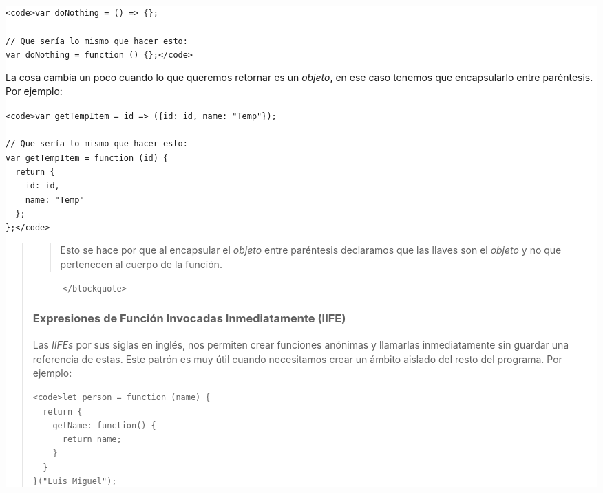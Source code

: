           


          
    
    <code>var doNothing = () => {};
    
    // Que sería lo mismo que hacer esto:
    var doNothing = function () {};</code>

  

          

La cosa cambia un poco cuando lo que queremos retornar es un _objeto_, en ese caso tenemos que encapsularlo entre paréntesis. Por ejemplo:
            
          


          
    
    <code>var getTempItem = id => ({id: id, name: "Temp"});
    
    // Que sería lo mismo que hacer esto:
    var getTempItem = function (id) {
      return {
        id: id,
        name: "Temp"
      };
    };</code>

  

          

<blockquote>
            
> 
> Esto se hace por que al encapsular el _objeto_ entre paréntesis declaramos que las llaves son el _objeto_ y no que pertenecen al cuerpo de la función.
              
            
> 
> 
          </blockquote>


          

### Expresiones de Función Invocadas Inmediatamente (IIFE)


          

Las _IIFEs_ por sus siglas en inglés, nos permiten crear funciones anónimas y llamarlas inmediatamente sin guardar una referencia de estas. Este patrón es muy útil cuando necesitamos crear un ámbito aislado del resto del programa. Por ejemplo:
            
          


          
    
    <code>let person = function (name) {
      return {
        getName: function() {
          return name;
        }
      }
    }("Luis Miguel");
    